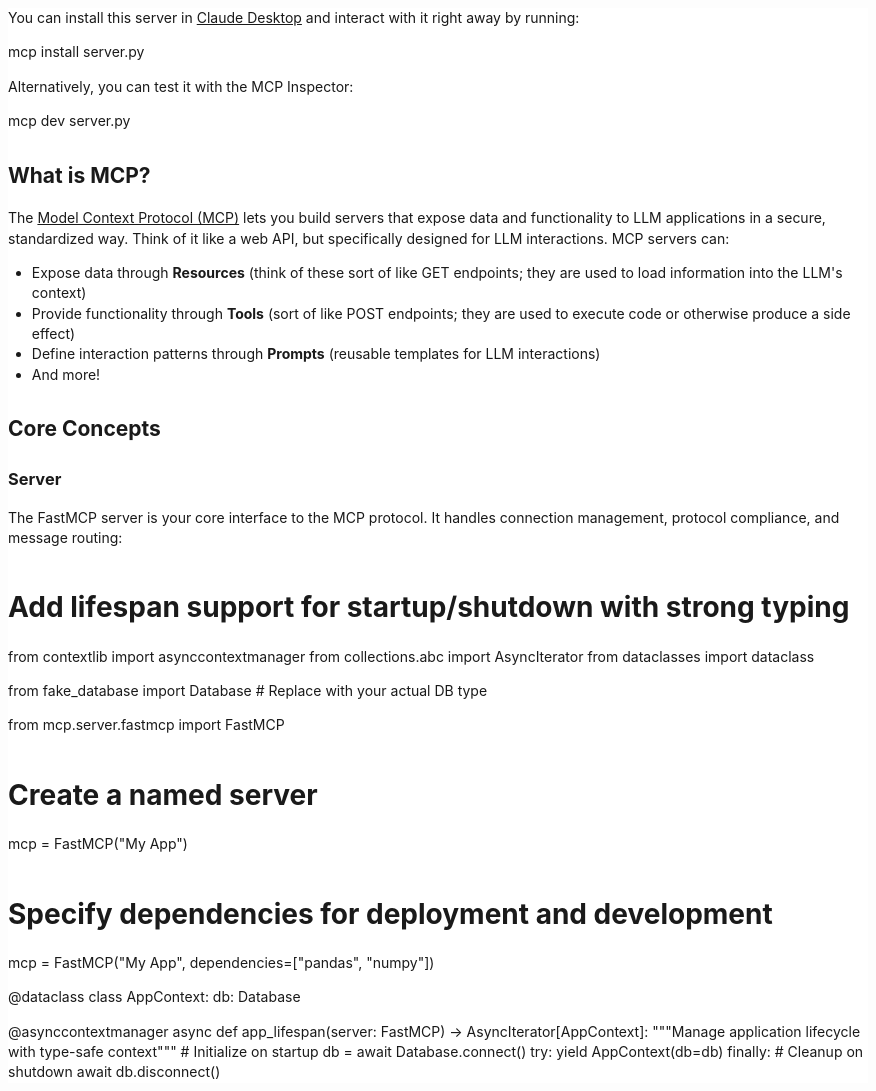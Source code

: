 You can install this server in [Claude Desktop](https://claude.ai/download) and interact with it right away by running:

mcp install server.py

Alternatively, you can test it with the MCP Inspector:

mcp dev server.py

What is MCP?
------------

The [Model Context Protocol (MCP)](https://modelcontextprotocol.io/) lets you build servers that expose data and functionality to LLM applications in a secure, standardized way. Think of it like a web API, but specifically designed for LLM interactions. MCP servers can:

*   Expose data through **Resources** (think of these sort of like GET endpoints; they are used to load information into the LLM's context)
*   Provide functionality through **Tools** (sort of like POST endpoints; they are used to execute code or otherwise produce a side effect)
*   Define interaction patterns through **Prompts** (reusable templates for LLM interactions)
*   And more!

Core Concepts
-------------

### Server

The FastMCP server is your core interface to the MCP protocol. It handles connection management, protocol compliance, and message routing:

# Add lifespan support for startup/shutdown with strong typing
from contextlib import asynccontextmanager
from collections.abc import AsyncIterator
from dataclasses import dataclass

from fake_database import Database  # Replace with your actual DB type

from mcp.server.fastmcp import FastMCP

# Create a named server
mcp = FastMCP("My App")

# Specify dependencies for deployment and development
mcp = FastMCP("My App", dependencies=["pandas", "numpy"])

@dataclass
class AppContext:
    db: Database

@asynccontextmanager
async def app_lifespan(server: FastMCP) -> AsyncIterator[AppContext]:
 """Manage application lifecycle with type-safe context"""
    # Initialize on startup
    db = await Database.connect()
    try:
        yield AppContext(db=db)
    finally:
        # Cleanup on shutdown
        await db.disconnect()

